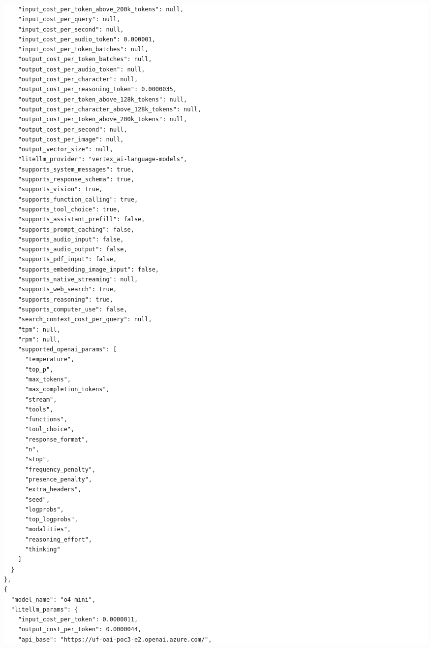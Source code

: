         "input_cost_per_token_above_200k_tokens": null,
        "input_cost_per_query": null,
        "input_cost_per_second": null,
        "input_cost_per_audio_token": 0.000001,
        "input_cost_per_token_batches": null,
        "output_cost_per_token_batches": null,
        "output_cost_per_audio_token": null,
        "output_cost_per_character": null,
        "output_cost_per_reasoning_token": 0.0000035,
        "output_cost_per_token_above_128k_tokens": null,
        "output_cost_per_character_above_128k_tokens": null,
        "output_cost_per_token_above_200k_tokens": null,
        "output_cost_per_second": null,
        "output_cost_per_image": null,
        "output_vector_size": null,
        "litellm_provider": "vertex_ai-language-models",
        "supports_system_messages": true,
        "supports_response_schema": true,
        "supports_vision": true,
        "supports_function_calling": true,
        "supports_tool_choice": true,
        "supports_assistant_prefill": false,
        "supports_prompt_caching": false,
        "supports_audio_input": false,
        "supports_audio_output": false,
        "supports_pdf_input": false,
        "supports_embedding_image_input": false,
        "supports_native_streaming": null,
        "supports_web_search": true,
        "supports_reasoning": true,
        "supports_computer_use": false,
        "search_context_cost_per_query": null,
        "tpm": null,
        "rpm": null,
        "supported_openai_params": [
          "temperature",
          "top_p",
          "max_tokens",
          "max_completion_tokens",
          "stream",
          "tools",
          "functions",
          "tool_choice",
          "response_format",
          "n",
          "stop",
          "frequency_penalty",
          "presence_penalty",
          "extra_headers",
          "seed",
          "logprobs",
          "top_logprobs",
          "modalities",
          "reasoning_effort",
          "thinking"
        ]
      }
    },
    {
      "model_name": "o4-mini",
      "litellm_params": {
        "input_cost_per_token": 0.0000011,
        "output_cost_per_token": 0.0000044,
        "api_base": "https://uf-oai-poc3-e2.openai.azure.com/",